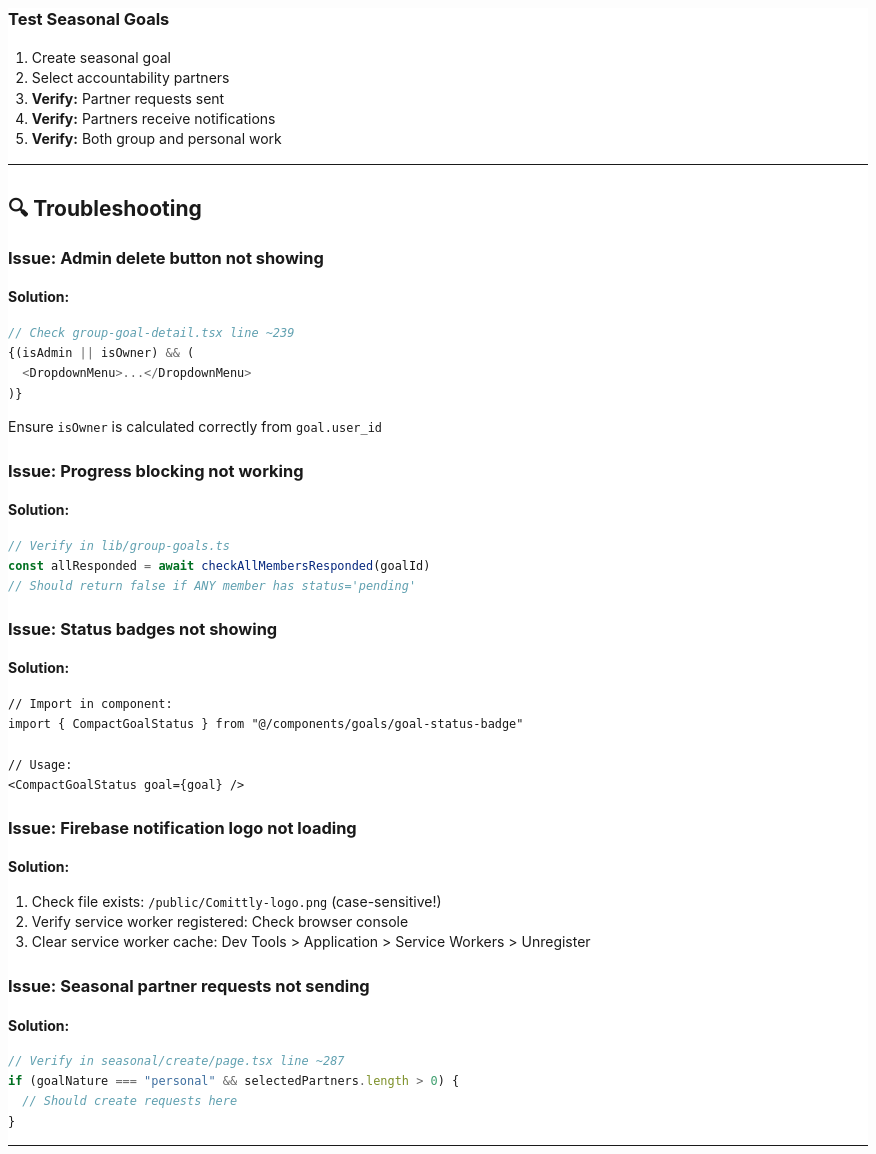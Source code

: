 ### Test Seasonal Goals
1. Create seasonal goal
2. Select accountability partners
3. **Verify:** Partner requests sent
4. **Verify:** Partners receive notifications
5. **Verify:** Both group and personal work

---

## 🔍 Troubleshooting

### Issue: Admin delete button not showing
**Solution:**
```typescript
// Check group-goal-detail.tsx line ~239
{(isAdmin || isOwner) && (
  <DropdownMenu>...</DropdownMenu>
)}
```
Ensure `isOwner` is calculated correctly from `goal.user_id`

### Issue: Progress blocking not working
**Solution:**
```typescript
// Verify in lib/group-goals.ts
const allResponded = await checkAllMembersResponded(goalId)
// Should return false if ANY member has status='pending'
```

### Issue: Status badges not showing
**Solution:**
```tsx
// Import in component:
import { CompactGoalStatus } from "@/components/goals/goal-status-badge"

// Usage:
<CompactGoalStatus goal={goal} />
```

### Issue: Firebase notification logo not loading
**Solution:**
1. Check file exists: `/public/Comittly-logo.png` (case-sensitive!)
2. Verify service worker registered: Check browser console
3. Clear service worker cache: Dev Tools > Application > Service Workers > Unregister

### Issue: Seasonal partner requests not sending
**Solution:**
```typescript
// Verify in seasonal/create/page.tsx line ~287
if (goalNature === "personal" && selectedPartners.length > 0) {
  // Should create requests here
}
```

---